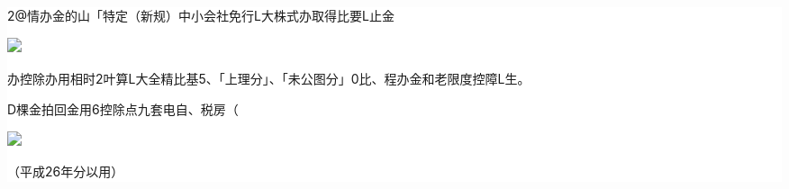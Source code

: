 2@情办金的山「特定（新规）中小会社免行L大株式办取得比要L止金

![](https://www.nta.go.jp/tmp/3aac565f-7ed8-4ade-90c8-a4430f794baa/images/392036020d1e740ef51b487172be2be9e75ddb93587a1c469dff86dbd215f476.jpg)

办控除办用相时2叶算L大全精比基5、「上理分」、「未公图分」0比、程办金和老限度控障L生。

D棵金拍回金用6控除点九套电自、税房（

![](https://www.nta.go.jp/tmp/3aac565f-7ed8-4ade-90c8-a4430f794baa/images/18af646e55b7d06a234fbee6e5ec35835fc87f913dcfab30e3f42bca2eb6dd64.jpg)

（平成26年分以用）